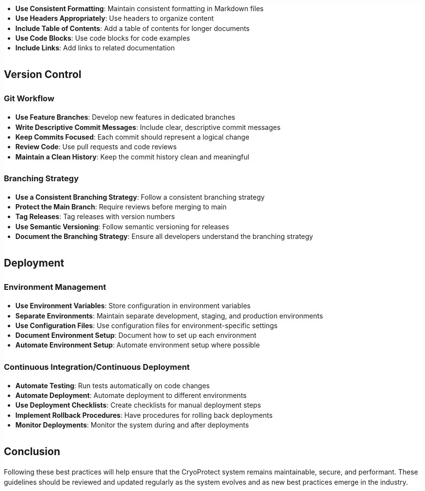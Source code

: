 - **Use Consistent Formatting**: Maintain consistent formatting in Markdown files
- **Use Headers Appropriately**: Use headers to organize content
- **Include Table of Contents**: Add a table of contents for longer documents
- **Use Code Blocks**: Use code blocks for code examples
- **Include Links**: Add links to related documentation

## Version Control

### Git Workflow

- **Use Feature Branches**: Develop new features in dedicated branches
- **Write Descriptive Commit Messages**: Include clear, descriptive commit messages
- **Keep Commits Focused**: Each commit should represent a logical change
- **Review Code**: Use pull requests and code reviews
- **Maintain a Clean History**: Keep the commit history clean and meaningful

### Branching Strategy

- **Use a Consistent Branching Strategy**: Follow a consistent branching strategy
- **Protect the Main Branch**: Require reviews before merging to main
- **Tag Releases**: Tag releases with version numbers
- **Use Semantic Versioning**: Follow semantic versioning for releases
- **Document the Branching Strategy**: Ensure all developers understand the branching strategy

## Deployment

### Environment Management

- **Use Environment Variables**: Store configuration in environment variables
- **Separate Environments**: Maintain separate development, staging, and production environments
- **Use Configuration Files**: Use configuration files for environment-specific settings
- **Document Environment Setup**: Document how to set up each environment
- **Automate Environment Setup**: Automate environment setup where possible

### Continuous Integration/Continuous Deployment

- **Automate Testing**: Run tests automatically on code changes
- **Automate Deployment**: Automate deployment to different environments
- **Use Deployment Checklists**: Create checklists for manual deployment steps
- **Implement Rollback Procedures**: Have procedures for rolling back deployments
- **Monitor Deployments**: Monitor the system during and after deployments

## Conclusion

Following these best practices will help ensure that the CryoProtect system remains maintainable, secure, and performant. These guidelines should be reviewed and updated regularly as the system evolves and as new best practices emerge in the industry.